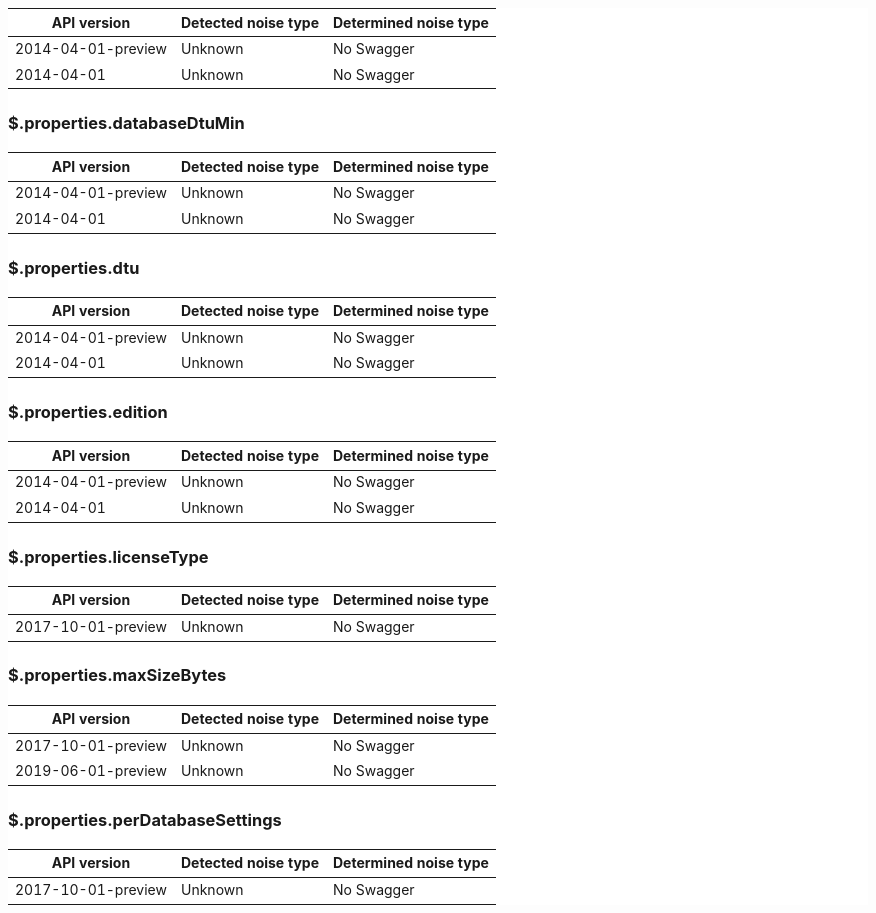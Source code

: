 | API version        | Detected noise type | Determined noise type |
| ------------------ | ------------------- | --------------------- |
| 2014-04-01-preview | Unknown             | No Swagger            |
| 2014-04-01         | Unknown             | No Swagger            |

### \$.properties.databaseDtuMin

| API version        | Detected noise type | Determined noise type |
| ------------------ | ------------------- | --------------------- |
| 2014-04-01-preview | Unknown             | No Swagger            |
| 2014-04-01         | Unknown             | No Swagger            |

### \$.properties.dtu

| API version        | Detected noise type | Determined noise type |
| ------------------ | ------------------- | --------------------- |
| 2014-04-01-preview | Unknown             | No Swagger            |
| 2014-04-01         | Unknown             | No Swagger            |

### \$.properties.edition

| API version        | Detected noise type | Determined noise type |
| ------------------ | ------------------- | --------------------- |
| 2014-04-01-preview | Unknown             | No Swagger            |
| 2014-04-01         | Unknown             | No Swagger            |

### \$.properties.licenseType

| API version        | Detected noise type | Determined noise type |
| ------------------ | ------------------- | --------------------- |
| 2017-10-01-preview | Unknown             | No Swagger            |

### \$.properties.maxSizeBytes

| API version        | Detected noise type | Determined noise type |
| ------------------ | ------------------- | --------------------- |
| 2017-10-01-preview | Unknown             | No Swagger            |
| 2019-06-01-preview | Unknown             | No Swagger            |

### \$.properties.perDatabaseSettings

| API version        | Detected noise type | Determined noise type |
| ------------------ | ------------------- | --------------------- |
| 2017-10-01-preview | Unknown             | No Swagger            |
